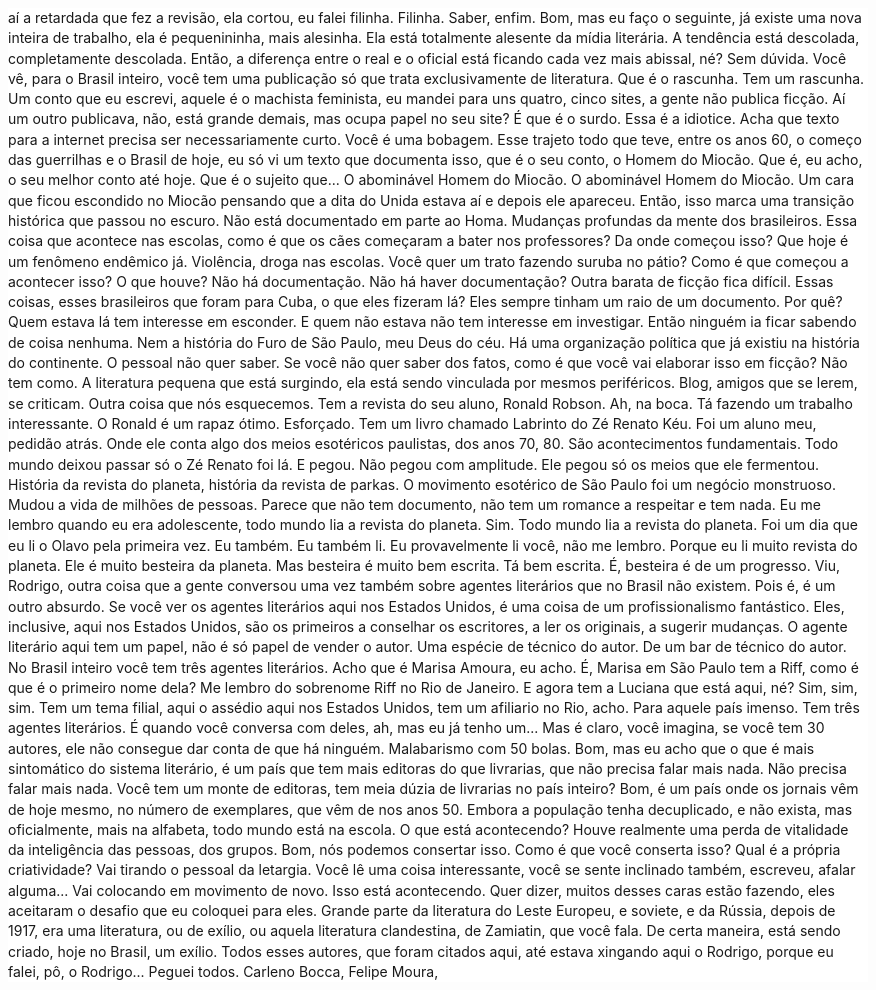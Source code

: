 aí a retardada que fez a revisão, ela cortou, eu falei filinha. Filinha. Saber, enfim. Bom, mas eu faço o seguinte, já existe uma nova inteira de trabalho, ela é pequenininha, mais alesinha. Ela está totalmente alesente da mídia literária. A tendência está descolada, completamente descolada. Então, a diferença entre o real e o oficial está ficando cada vez mais abissal, né? Sem dúvida. Você vê, para o Brasil inteiro, você tem uma publicação só que trata exclusivamente de literatura. Que é o rascunha. Tem um rascunha. Um conto que eu escrevi, aquele é o machista feminista, eu mandei para uns quatro, cinco sites, a gente não publica ficção. Aí um outro publicava, não, está grande demais, mas ocupa papel no seu site? É que é o surdo. Essa é a idiotice. Acha que texto para a internet precisa ser necessariamente curto. Você é uma bobagem. Esse trajeto todo que teve, entre os anos 60, o começo das guerrilhas e o Brasil de hoje, eu só vi um texto que documenta isso, que é o seu conto, o Homem do Miocão. Que é, eu acho, o seu melhor conto até hoje. Que é o sujeito que... O abominável Homem do Miocão. O abominável Homem do Miocão. Um cara que ficou escondido no Miocão pensando que a dita do Unida estava aí e depois ele apareceu. Então, isso marca uma transição histórica que passou no escuro. Não está documentado em parte ao Homa. Mudanças profundas da mente dos brasileiros. Essa coisa que acontece nas escolas, como é que os cães começaram a bater nos professores? Da onde começou isso? Que hoje é um fenômeno endêmico já. Violência, droga nas escolas. Você quer um trato fazendo suruba no pátio? Como é que começou a acontecer isso? O que houve? Não há documentação. Não há haver documentação? Outra barata de ficção fica difícil. Essas coisas, esses brasileiros que foram para Cuba, o que eles fizeram lá? Eles sempre tinham um raio de um documento. Por quê? Quem estava lá tem interesse em esconder. E quem não estava não tem interesse em investigar. Então ninguém ia ficar sabendo de coisa nenhuma. Nem a história do Furo de São Paulo, meu Deus do céu. Há uma organização política que já existiu na história do continente. O pessoal não quer saber. Se você não quer saber dos fatos, como é que você vai elaborar isso em ficção? Não tem como. A literatura pequena que está surgindo, ela está sendo vinculada por mesmos periféricos. Blog, amigos que se lerem, se criticam. Outra coisa que nós esquecemos. Tem a revista do seu aluno, Ronald Robson. Ah, na boca. Tá fazendo um trabalho interessante. O Ronald é um rapaz ótimo. Esforçado. Tem um livro chamado Labrinto do Zé Renato Kéu. Foi um aluno meu, pedidão atrás. Onde ele conta algo dos meios esotéricos paulistas, dos anos 70, 80. São acontecimentos fundamentais. Todo mundo deixou passar só o Zé Renato foi lá. E pegou. Não pegou com amplitude. Ele pegou só os meios que ele fermentou. História da revista do planeta, história da revista de parkas. O movimento esotérico de São Paulo foi um negócio monstruoso. Mudou a vida de milhões de pessoas. Parece que não tem documento, não tem um romance a respeitar e tem nada. Eu me lembro quando eu era adolescente, todo mundo lia a revista do planeta. Sim. Todo mundo lia a revista do planeta. Foi um dia que eu li o Olavo pela primeira vez. Eu também. Eu também li. Eu provavelmente li você, não me lembro. Porque eu li muito revista do planeta. Ele é muito besteira da planeta. Mas besteira é muito bem escrita. Tá bem escrita. É, besteira é de um progresso. Viu, Rodrigo, outra coisa que a gente conversou uma vez também sobre agentes literários que no Brasil não existem. Pois é, é um outro absurdo. Se você ver os agentes literários aqui nos Estados Unidos, é uma coisa de um profissionalismo fantástico. Eles, inclusive, aqui nos Estados Unidos, são os primeiros a conselhar os escritores, a ler os originais, a sugerir mudanças. O agente literário aqui tem um papel, não é só papel de vender o autor. Uma espécie de técnico do autor. De um bar de técnico do autor. No Brasil inteiro você tem três agentes literários. Acho que é Marisa Amoura, eu acho. É, Marisa em São Paulo tem a Riff, como é que é o primeiro nome dela? Me lembro do sobrenome Riff no Rio de Janeiro. E agora tem a Luciana que está aqui, né? Sim, sim, sim. Tem um tema filial, aqui o assédio aqui nos Estados Unidos, tem um afiliario no Rio, acho. Para aquele país imenso. Tem três agentes literários. É quando você conversa com deles, ah, mas eu já tenho um... Mas é claro, você imagina, se você tem 30 autores, ele não consegue dar conta de que há ninguém. Malabarismo com 50 bolas. Bom, mas eu acho que o que é mais sintomático do sistema literário, é um país que tem mais editoras do que livrarias, que não precisa falar mais nada. Não precisa falar mais nada. Você tem um monte de editoras, tem meia dúzia de livrarias no país inteiro? Bom, é um país onde os jornais vêm de hoje mesmo, no número de exemplares, que vêm de nos anos 50. Embora a população tenha decuplicado, e não exista, mas oficialmente, mais na alfabeta, todo mundo está na escola. O que está acontecendo? Houve realmente uma perda de vitalidade da inteligência das pessoas, dos grupos. Bom, nós podemos consertar isso. Como é que você conserta isso? Qual é a própria criatividade? Vai tirando o pessoal da letargia. Você lê uma coisa interessante, você se sente inclinado também, escreveu, afalar alguma... Vai colocando em movimento de novo. Isso está acontecendo. Quer dizer, muitos desses caras estão fazendo, eles aceitaram o desafio que eu coloquei para eles. Grande parte da literatura do Leste Europeu, e soviete, e da Rússia, depois de 1917, era uma literatura, ou de exílio, ou aquela literatura clandestina, de Zamiatin, que você fala. De certa maneira, está sendo criado, hoje no Brasil, um exílio. Todos esses autores, que foram citados aqui, até estava xingando aqui o Rodrigo, porque eu falei, pô, o Rodrigo... Peguei todos. Carleno Bocca, Felipe Moura,